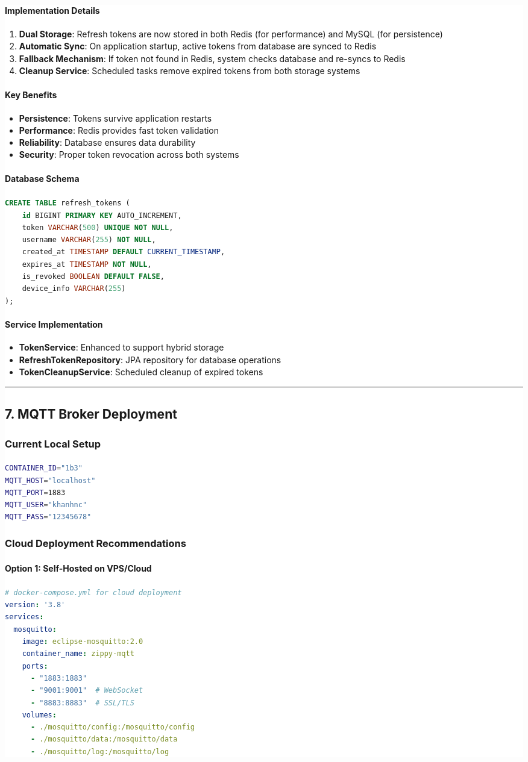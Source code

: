 #### Implementation Details
1. **Dual Storage**: Refresh tokens are now stored in both Redis (for performance) and MySQL (for persistence)
2. **Automatic Sync**: On application startup, active tokens from database are synced to Redis
3. **Fallback Mechanism**: If token not found in Redis, system checks database and re-syncs to Redis
4. **Cleanup Service**: Scheduled tasks remove expired tokens from both storage systems

#### Key Benefits
- **Persistence**: Tokens survive application restarts
- **Performance**: Redis provides fast token validation
- **Reliability**: Database ensures data durability
- **Security**: Proper token revocation across both systems

#### Database Schema
```sql
CREATE TABLE refresh_tokens (
    id BIGINT PRIMARY KEY AUTO_INCREMENT,
    token VARCHAR(500) UNIQUE NOT NULL,
    username VARCHAR(255) NOT NULL,
    created_at TIMESTAMP DEFAULT CURRENT_TIMESTAMP,
    expires_at TIMESTAMP NOT NULL,
    is_revoked BOOLEAN DEFAULT FALSE,
    device_info VARCHAR(255)
);
```

#### Service Implementation
- **TokenService**: Enhanced to support hybrid storage
- **RefreshTokenRepository**: JPA repository for database operations
- **TokenCleanupService**: Scheduled cleanup of expired tokens

---

## 7. MQTT Broker Deployment

### Current Local Setup
```bash
CONTAINER_ID="1b3"
MQTT_HOST="localhost" 
MQTT_PORT=1883
MQTT_USER="khanhnc"
MQTT_PASS="12345678"
```

### Cloud Deployment Recommendations

#### Option 1: Self-Hosted on VPS/Cloud
```yaml
# docker-compose.yml for cloud deployment
version: '3.8'
services:
  mosquitto:
    image: eclipse-mosquitto:2.0
    container_name: zippy-mqtt
    ports:
      - "1883:1883"
      - "9001:9001"  # WebSocket
      - "8883:8883"  # SSL/TLS
    volumes:
      - ./mosquitto/config:/mosquitto/config
      - ./mosquitto/data:/mosquitto/data
      - ./mosquitto/log:/mosquitto/log
```